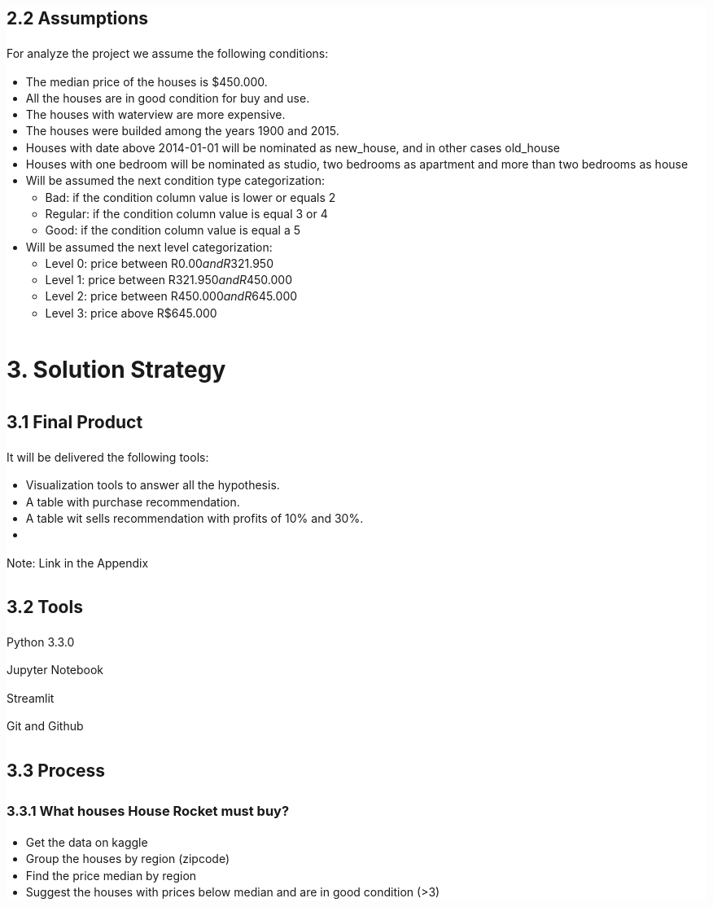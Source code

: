 ## 2.2 Assumptions

For analyze the project we assume the following conditions:
- The median price of the houses is $450.000.
- All the houses are in good condition for buy and use.
- The houses with waterview are more expensive.
- The houses were builded among the years 1900 and 2015.
- Houses with date above 2014-01-01 will be nominated as new_house, and in other cases old_house
- Houses with one bedroom will be nominated as studio, two bedrooms as apartment and more than two bedrooms as house
- Will be assumed the next condition type categorization:
    - Bad: if the condition column value is lower or equals 2
    - Regular: if the condition column value is equal 3 or 4      
    - Good: if the condition column value is equal a 5         
- Will be assumed the next level categorization:
    - Level 0: price between R$0.00 and R$321.950
    - Level 1: price between R$321.950  and R$450.000
    - Level 2: price between R$450.000 and R$645.000
    - Level 3: price above R$645.000

# 3. Solution Strategy

## 3.1 Final Product

It will be delivered the following tools:

- Visualization tools to answer all the hypothesis.
- A table with purchase recommendation.
- A table wit sells recommendation with profits of 10% and 30%.
-
Note: Link in the Appendix

## 3.2 Tools

Python 3.3.0

Jupyter Notebook

Streamlit

Git and Github

## 3.3 Process
	
### 3.3.1 What houses House Rocket must buy?

- Get the data on kaggle
- Group the houses by region (zipcode)
- Find the price median by region
- Suggest the houses with prices below median and are in good condition (>3)

